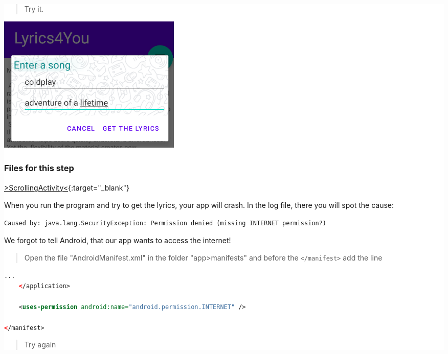 > Try it.

![App](../../assets/img/006_async/app_002_try.png)

### Files for this step

[>ScrollingActivity<](../../assets/source/006_async/02_ScrollingActivity.java){:target="_blank"}

When you run the program and try to get the lyrics, your app will crash. In the log file, there you will spot the cause:

````
Caused by: java.lang.SecurityException: Permission denied (missing INTERNET permission?)
````

We forgot to tell Android, that our app wants to access the internet!

> Open the file "AndroidManifest.xml" in the folder "app>manifests" and before the `</manifest>` add the line

````xml
...
    </application>

    <uses-permission android:name="android.permission.INTERNET" />

</manifest>
````

> Try again